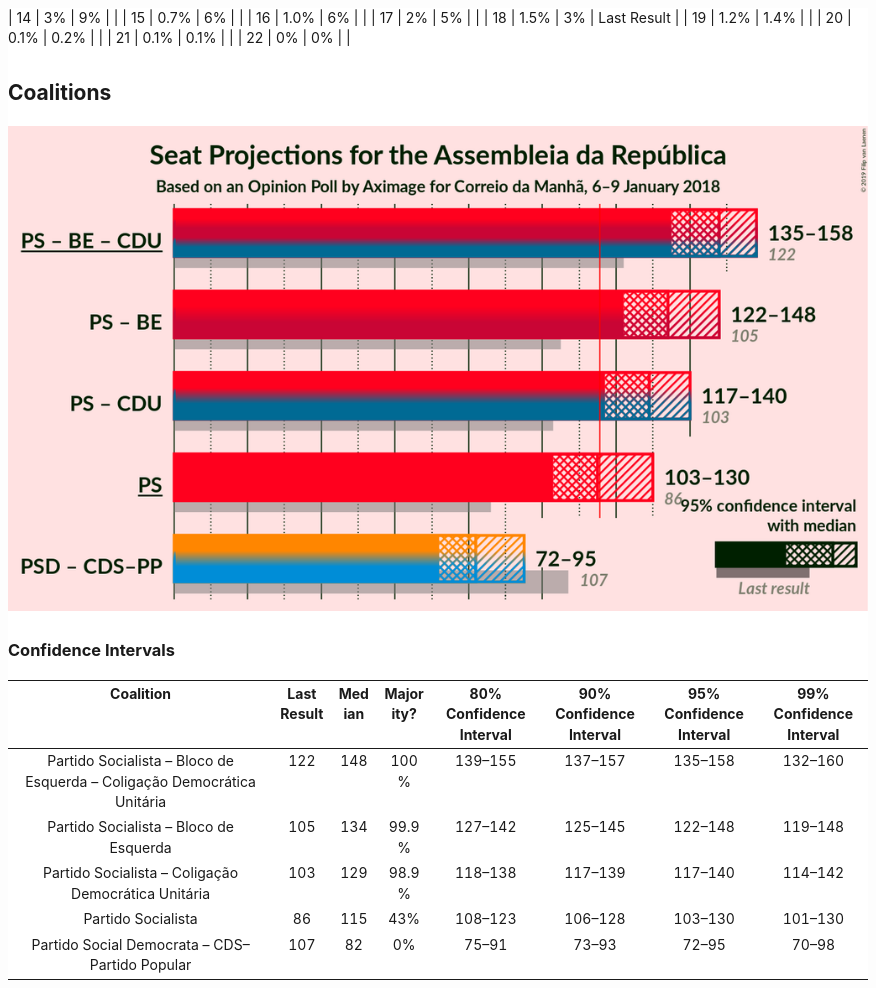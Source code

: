 | 14 | 3% | 9% |  |
| 15 | 0.7% | 6% |  |
| 16 | 1.0% | 6% |  |
| 17 | 2% | 5% |  |
| 18 | 1.5% | 3% | Last Result |
| 19 | 1.2% | 1.4% |  |
| 20 | 0.1% | 0.2% |  |
| 21 | 0.1% | 0.1% |  |
| 22 | 0% | 0% |  |


## Coalitions

![Graph with coalitions seats not yet produced](2018-01-09-Aximage-coalitions-seats.png "Coalitions Seats")

### Confidence Intervals

| Coalition | Last Result | Median | Majority? | 80% Confidence Interval | 90% Confidence Interval | 95% Confidence Interval | 99% Confidence Interval |
|:---------:|:-----------:|:------:|:---------:|:-----------------------:|:-----------------------:|:-----------------------:|:-----------------------:|
| Partido Socialista – Bloco de Esquerda – Coligação Democrática Unitária | 122 | 148 | 100% | 139–155 | 137–157 | 135–158 | 132–160 |
| Partido Socialista – Bloco de Esquerda | 105 | 134 | 99.9% | 127–142 | 125–145 | 122–148 | 119–148 |
| Partido Socialista – Coligação Democrática Unitária | 103 | 129 | 98.9% | 118–138 | 117–139 | 117–140 | 114–142 |
| Partido Socialista | 86 | 115 | 43% | 108–123 | 106–128 | 103–130 | 101–130 |
| Partido Social Democrata – CDS–Partido Popular | 107 | 82 | 0% | 75–91 | 73–93 | 72–95 | 70–98 |
